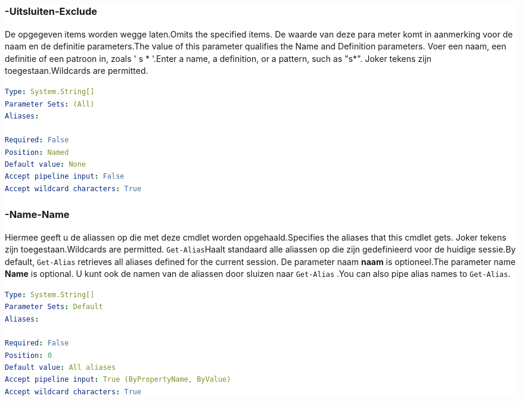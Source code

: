 ### <span data-ttu-id="766aa-139">-Uitsluiten</span><span class="sxs-lookup"><span data-stu-id="766aa-139">-Exclude</span></span>

<span data-ttu-id="766aa-140">De opgegeven items worden wegge laten.</span><span class="sxs-lookup"><span data-stu-id="766aa-140">Omits the specified items.</span></span>
<span data-ttu-id="766aa-141">De waarde van deze para meter komt in aanmerking voor de naam en de definitie parameters.</span><span class="sxs-lookup"><span data-stu-id="766aa-141">The value of this parameter qualifies the Name and Definition parameters.</span></span>
<span data-ttu-id="766aa-142">Voer een naam, een definitie of een patroon in, zoals ' s \* '.</span><span class="sxs-lookup"><span data-stu-id="766aa-142">Enter a name, a definition, or a pattern, such as "s\*".</span></span>
<span data-ttu-id="766aa-143">Joker tekens zijn toegestaan.</span><span class="sxs-lookup"><span data-stu-id="766aa-143">Wildcards are permitted.</span></span>

```yaml
Type: System.String[]
Parameter Sets: (All)
Aliases:

Required: False
Position: Named
Default value: None
Accept pipeline input: False
Accept wildcard characters: True
```

### <span data-ttu-id="766aa-144">-Name</span><span class="sxs-lookup"><span data-stu-id="766aa-144">-Name</span></span>

<span data-ttu-id="766aa-145">Hiermee geeft u de aliassen op die met deze cmdlet worden opgehaald.</span><span class="sxs-lookup"><span data-stu-id="766aa-145">Specifies the aliases that this cmdlet gets.</span></span>
<span data-ttu-id="766aa-146">Joker tekens zijn toegestaan.</span><span class="sxs-lookup"><span data-stu-id="766aa-146">Wildcards are permitted.</span></span>
<span data-ttu-id="766aa-147">`Get-Alias`Haalt standaard alle aliassen op die zijn gedefinieerd voor de huidige sessie.</span><span class="sxs-lookup"><span data-stu-id="766aa-147">By default, `Get-Alias` retrieves all aliases defined for the current session.</span></span>
<span data-ttu-id="766aa-148">De parameter naam **naam** is optioneel.</span><span class="sxs-lookup"><span data-stu-id="766aa-148">The parameter name **Name** is optional.</span></span>
<span data-ttu-id="766aa-149">U kunt ook de namen van de aliassen door sluizen naar `Get-Alias` .</span><span class="sxs-lookup"><span data-stu-id="766aa-149">You can also pipe alias names to `Get-Alias`.</span></span>

```yaml
Type: System.String[]
Parameter Sets: Default
Aliases:

Required: False
Position: 0
Default value: All aliases
Accept pipeline input: True (ByPropertyName, ByValue)
Accept wildcard characters: True
```
